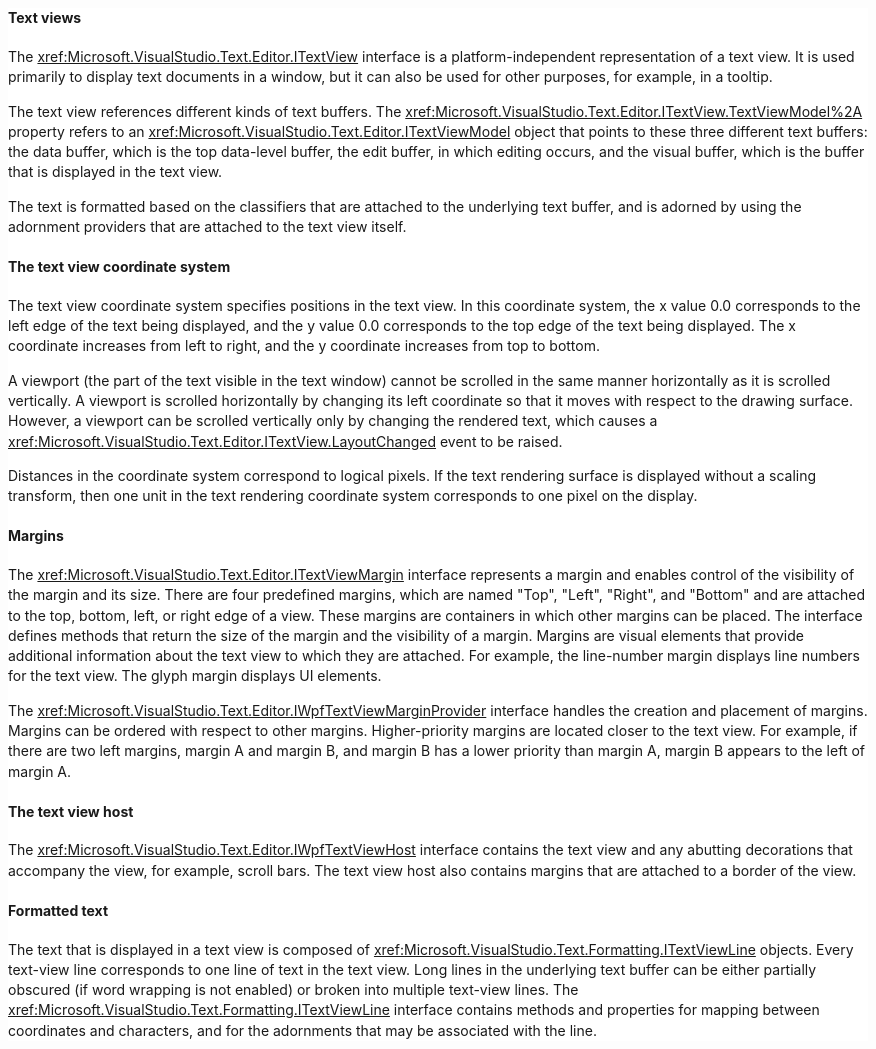 #### Text views  
 The <xref:Microsoft.VisualStudio.Text.Editor.ITextView> interface is a platform-independent representation of a text view. It is used primarily to display text documents in a window, but it can also be used for other purposes, for example, in a tooltip.  
  
 The text view references different kinds of text buffers. The <xref:Microsoft.VisualStudio.Text.Editor.ITextView.TextViewModel%2A> property refers to an <xref:Microsoft.VisualStudio.Text.Editor.ITextViewModel> object that points to these three different text buffers: the data buffer, which is the top data-level buffer, the edit buffer, in which editing occurs, and the visual buffer, which is the buffer that is displayed in the text view.  
  
 The text is formatted based on the classifiers that are attached to the underlying text buffer, and is adorned by using the adornment providers that are attached to the text view itself.  
  
#### The text view coordinate system  
 The text view coordinate system specifies positions in the text view. In this coordinate system, the x value 0.0 corresponds to the left edge of the text being displayed, and the y value 0.0 corresponds to the top edge of the text being displayed. The x coordinate increases from left to right, and the y coordinate increases from top to bottom.  
  
 A viewport (the part of the text visible in the text window) cannot be scrolled in the same manner horizontally as it is scrolled vertically. A viewport is scrolled horizontally by changing its left coordinate so that it moves with respect to the drawing surface. However, a viewport can be scrolled vertically only by changing the rendered text, which causes a <xref:Microsoft.VisualStudio.Text.Editor.ITextView.LayoutChanged> event to be raised.  
  
 Distances in the coordinate system correspond to logical pixels. If the text rendering surface is displayed without a scaling transform, then one unit in the text rendering coordinate system corresponds to one pixel on the display.  
  
#### Margins  
 The <xref:Microsoft.VisualStudio.Text.Editor.ITextViewMargin> interface represents a margin and enables control of the visibility of the margin and its size. There are four predefined margins, which are named "Top", "Left", "Right", and "Bottom" and are attached to the top, bottom, left, or right edge of a view. These margins are containers in which other margins can be placed. The interface defines methods that return the size of the margin and the visibility of a margin. Margins are visual elements that provide additional information about the text view to which they are attached. For example, the line-number margin displays line numbers for the text view. The glyph margin displays UI elements.  
  
 The <xref:Microsoft.VisualStudio.Text.Editor.IWpfTextViewMarginProvider> interface handles the creation and placement of margins. Margins can be ordered with respect to other margins. Higher-priority margins are located closer to the text view. For example, if there are two left margins, margin A and margin B, and margin B has a lower priority than margin A, margin B appears to the left of margin A.  
  
#### The text view host  
 The <xref:Microsoft.VisualStudio.Text.Editor.IWpfTextViewHost> interface contains the text view and any abutting decorations that accompany the view, for example, scroll bars. The text view host also contains margins that are attached to a border of the view.  
  
#### Formatted text  
 The text that is displayed in a text view is composed of <xref:Microsoft.VisualStudio.Text.Formatting.ITextViewLine> objects. Every text-view line corresponds to one line of text in the text view. Long lines in the underlying text buffer can be either partially obscured (if word wrapping is not enabled) or broken into multiple text-view lines. The <xref:Microsoft.VisualStudio.Text.Formatting.ITextViewLine> interface contains methods and properties for mapping between coordinates and characters, and for the adornments that may be associated with the line.  
  